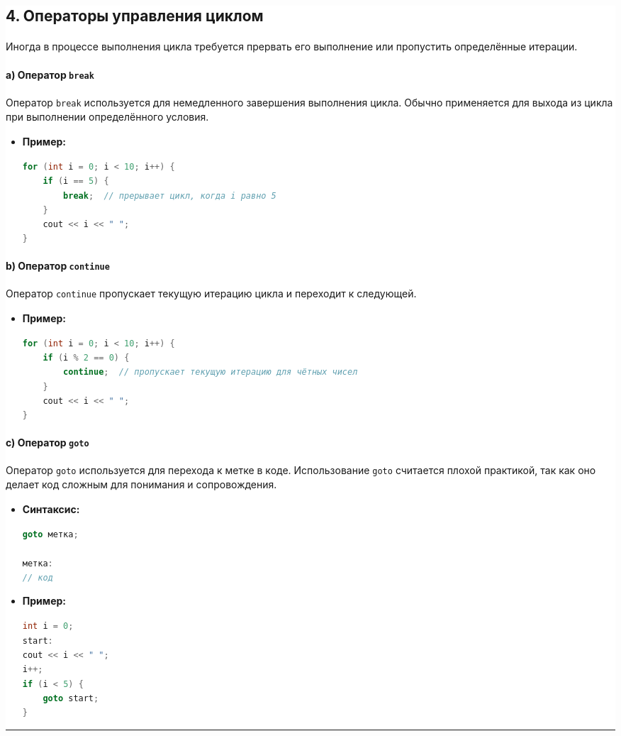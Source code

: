 ## 4. **Операторы управления циклом**

Иногда в процессе выполнения цикла требуется прервать его выполнение или пропустить определённые итерации.

#### a) **Оператор `break`**

Оператор `break` используется для немедленного завершения выполнения цикла. Обычно применяется для выхода из цикла при выполнении определённого условия.

- **Пример:**
  ```cpp
  for (int i = 0; i < 10; i++) {
      if (i == 5) {
          break;  // прерывает цикл, когда i равно 5
      }
      cout << i << " ";
  }
  ```

#### b) **Оператор `continue`**

Оператор `continue` пропускает текущую итерацию цикла и переходит к следующей.

- **Пример:**
  ```cpp
  for (int i = 0; i < 10; i++) {
      if (i % 2 == 0) {
          continue;  // пропускает текущую итерацию для чётных чисел
      }
      cout << i << " ";
  }
  ```

#### c) **Оператор `goto`**

Оператор `goto` используется для перехода к метке в коде. Использование `goto` считается плохой практикой, так как оно делает код сложным для понимания и сопровождения.

- **Синтаксис:**
  ```cpp
  goto метка;
  
  метка:
  // код
  ```

- **Пример:**
  ```cpp
  int i = 0;
  start:
  cout << i << " ";
  i++;
  if (i < 5) {
      goto start;
  }
  ```

---